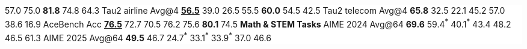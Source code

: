 <td align="center">57.0</td>
<td align="center">75.0</td>
<td align="center"><strong>81.8</strong></td>
<td align="center">74.8</td>
<td align="center">64.3</td>
</tr>
<tr>
<td align="center">Tau2 airline</td>
<td align="center">Avg@4</td>
<td align="center"><ins><strong>56.5</strong></ins></td>
<td align="center">39.0</td>
<td align="center">26.5</td>
<td align="center">55.5</td>
<td align="center"><strong>60.0</strong></td>
<td align="center">54.5</td>
<td align="center">42.5</td>
</tr>
<tr>
<td align="center">Tau2 telecom</td>
<td align="center">Avg@4</td>
<td align="center"><strong>65.8</strong></td>
<td align="center">32.5</td>
<td align="center">22.1</td>
<td align="center">45.2</td>
<td align="center">57.0</td>
<td align="center">38.6</td>
<td align="center">16.9</td>
</tr>
<tr>
<td align="center">AceBench</td>
<td align="center">Acc</td>
<td align="center"><ins><strong>76.5</strong></ins></td>
<td align="center">72.7</td>
<td align="center">70.5</td>
<td align="center">76.2</td>
<td align="center">75.6</td>
<td align="center"><strong>80.1</strong></td>
<td align="center">74.5</td>
</tr>
<tr>
<td align="center" colspan=9><strong>Math &amp; STEM Tasks</strong></td>
</tr>
<tr>
<td align="center">AIME 2024</td>
<td align="center">Avg@64</td>
<td align="center"><strong>69.6</strong></td>
<td align="center">59.4<sup>*</sup></td>
<td align="center">40.1<sup>*</sup></td>
<td align="center">43.4</td>
<td align="center">48.2</td>
<td align="center">46.5</td>
<td align="center">61.3</td>
</tr>
<tr>
<td align="center">AIME 2025</td>
<td align="center">Avg@64</td>
<td align="center"><strong>49.5</strong></td>
<td align="center">46.7</td>
<td align="center">24.7<sup>*</sup></td>
<td align="center">33.1<sup>*</sup></td>
<td align="center">33.9<sup>*</sup></td>
<td align="center">37.0</td>
<td align="center">46.6</td>
</tr>